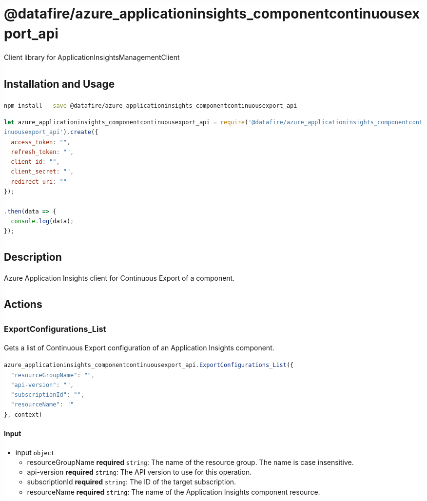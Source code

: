 # @datafire/azure_applicationinsights_componentcontinuousexport_api

Client library for ApplicationInsightsManagementClient

## Installation and Usage
```bash
npm install --save @datafire/azure_applicationinsights_componentcontinuousexport_api
```
```js
let azure_applicationinsights_componentcontinuousexport_api = require('@datafire/azure_applicationinsights_componentcontinuousexport_api').create({
  access_token: "",
  refresh_token: "",
  client_id: "",
  client_secret: "",
  redirect_uri: ""
});

.then(data => {
  console.log(data);
});
```

## Description

Azure Application Insights client for Continuous Export of a component.

## Actions

### ExportConfigurations_List
Gets a list of Continuous Export configuration of an Application Insights component.


```js
azure_applicationinsights_componentcontinuousexport_api.ExportConfigurations_List({
  "resourceGroupName": "",
  "api-version": "",
  "subscriptionId": "",
  "resourceName": ""
}, context)
```

#### Input
* input `object`
  * resourceGroupName **required** `string`: The name of the resource group. The name is case insensitive.
  * api-version **required** `string`: The API version to use for this operation.
  * subscriptionId **required** `string`: The ID of the target subscription.
  * resourceName **required** `string`: The name of the Application Insights component resource.
